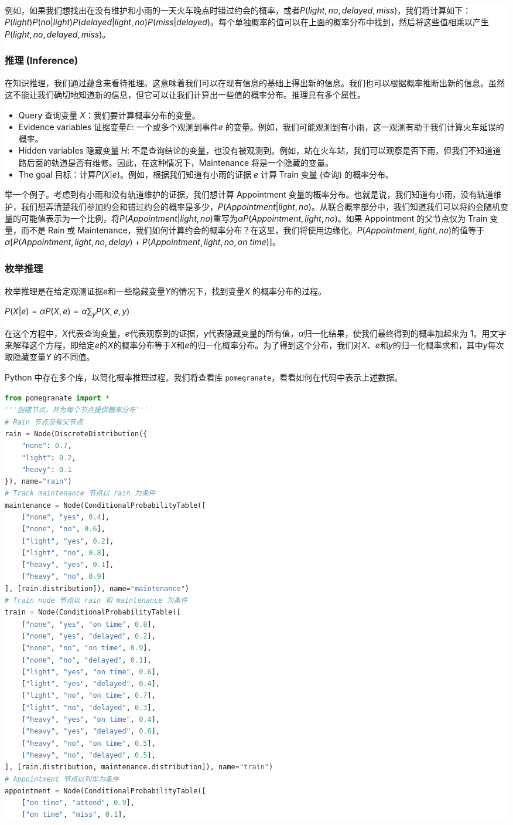 例如，如果我们想找出在没有维护和小雨的一天火车晚点时错过约会的概率，或者$P(light,no,delayed,miss)$，我们将计算如下：$P(light)P(no|light)P(delayed|light,no)P(miss|delayed)$。每个单独概率的值可以在上面的概率分布中找到，然后将这些值相乘以产生$P(light,no,delayed,miss)$。

### 推理 (Inference)

在知识推理，我们通过蕴含来看待推理。这意味着我们可以在现有信息的基础上得出新的信息。我们也可以根据概率推断出新的信息。虽然这不能让我们确切地知道新的信息，但它可以让我们计算出一些值的概率分布。推理具有多个属性。
- Query 查询变量 $X$：我们要计算概率分布的变量。
- Evidence variables 证据变量$E$: 一个或多个观测到事件$e$ 的变量。例如，我们可能观测到有小雨，这一观测有助于我们计算火车延误的概率。
- Hidden variables 隐藏变量 $H$: 不是查询结论的变量，也没有被观测到。例如，站在火车站，我们可以观察是否下雨，但我们不知道道路后面的轨道是否有维修。因此，在这种情况下，Maintenance 将是一个隐藏的变量。
- The goal 目标：计算$P(X|e)$。例如，根据我们知道有小雨的证据 $e$ 计算 Train 变量 (查询) 的概率分布。

举一个例子。考虑到有小雨和没有轨道维护的证据，我们想计算 Appointment 变量的概率分布。也就是说，我们知道有小雨，没有轨道维护，我们想弄清楚我们参加约会和错过约会的概率是多少，$P(Appointment|light,no)$。从联合概率部分中，我们知道我们可以将约会随机变量的可能值表示为一个比例，将$P(Appointment|light,no)$重写为$αP(Appointment,light,no)$。如果 Appointment 的父节点仅为 Train 变量，而不是 Rain 或 Maintenance，我们如何计算约会的概率分布？在这里，我们将使用边缘化。$P(Appointment,light,no)$的值等于$α[P(Appointment,light,no,delay)+P(Appointment,light,no,on\ time)]$。

### 枚举推理

枚举推理是在给定观测证据$e$和一些隐藏变量$Y$的情况下，找到变量$X$ 的概率分布的过程。

$P(X|e)=\alpha P(X,e)=\alpha \sum_yP(X,e,y)$

在这个方程中，$X$代表查询变量，$e$代表观察到的证据，$y$代表隐藏变量的所有值，$α$归一化结果，使我们最终得到的概率加起来为 1。用文字来解释这个方程，即给定$e$的$X$的概率分布等于$X$和$e$的归一化概率分布。为了得到这个分布，我们对$X、e$和$y$的归一化概率求和，其中$y$每次取隐藏变量$Y$ 的不同值。

Python 中存在多个库，以简化概率推理过程。我们将查看库 `pomegranate`，看看如何在代码中表示上述数据。

```python
from pomegranate import *
'''创建节点，并为每个节点提供概率分布'''
# Rain 节点没有父节点
rain = Node(DiscreteDistribution({
    "none": 0.7,
    "light": 0.2,
    "heavy": 0.1
}), name="rain")
# Track maintenance 节点以 rain 为条件
maintenance = Node(ConditionalProbabilityTable([
    ["none", "yes", 0.4],
    ["none", "no", 0.6],
    ["light", "yes", 0.2],
    ["light", "no", 0.8],
    ["heavy", "yes", 0.1],
    ["heavy", "no", 0.9]
], [rain.distribution]), name="maintenance")
# Train node 节点以 rain 和 maintenance 为条件
train = Node(ConditionalProbabilityTable([
    ["none", "yes", "on time", 0.8],
    ["none", "yes", "delayed", 0.2],
    ["none", "no", "on time", 0.9],
    ["none", "no", "delayed", 0.1],
    ["light", "yes", "on time", 0.6],
    ["light", "yes", "delayed", 0.4],
    ["light", "no", "on time", 0.7],
    ["light", "no", "delayed", 0.3],
    ["heavy", "yes", "on time", 0.4],
    ["heavy", "yes", "delayed", 0.6],
    ["heavy", "no", "on time", 0.5],
    ["heavy", "no", "delayed", 0.5],
], [rain.distribution, maintenance.distribution]), name="train")
# Appointment 节点以列车为条件
appointment = Node(ConditionalProbabilityTable([
    ["on time", "attend", 0.9],
    ["on time", "miss", 0.1],
```